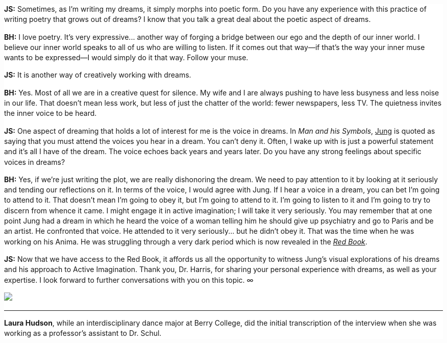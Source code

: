 **JS:** Sometimes, as I’m writing my dreams, it simply morphs into poetic form. Do you have any experience with this practice of writing poetry that grows out of dreams? I know that you talk a great deal about the poetic aspect of dreams.

**BH:** I love poetry. It’s very expressive... another way of forging a bridge between our ego and the depth of our inner world. I believe our inner world speaks to all of us who are willing to listen. If it comes out that way—if that’s the way your inner muse wants to be expressed—I would simply do it that way. Follow your muse.

**JS:** It is another way of creatively working with dreams.

**BH:** Yes. Most of all we are in a creative quest for silence. My wife and I are always pushing to have less busyness and less noise in our life. That doesn’t mean less work, but less of just the chatter of the world: fewer newspapers, less TV. The quietness invites the inner voice to be heard.

**JS:** One aspect of dreaming that holds a lot of interest for me is the voice in dreams. In _Man and his Symbols_, [Jung](../topic~jung_and_dreams) is quoted as saying that you must attend the voices you hear in a dream. You can’t deny it. Often, I wake up with is just a powerful statement and it’s all I have of the dream. The voice echoes back years and years later. Do you have any strong feelings about specific voices in dreams?

**BH:** Yes, if we’re just writing the plot, we are really dishonoring the dream. We need to pay attention to it by looking at it seriously and tending our reflections on it. In terms of the voice, I would agree with Jung. If I hear a voice in a dream, you can bet I’m going to attend to it. That doesn’t mean I’m going to obey it, but I’m going to attend to it. I’m going to listen to it and I’m going to try to discern from whence it came. I might engage it in active imagination; I will take it very seriously. You may remember that at one point Jung had a dream in which he heard the voice of a woman telling him he should give up psychiatry and go to Paris and be an artist. He confronted that voice. He attended to it very seriously... but he didn’t obey it. That was the time when he was working on his Anima. He was struggling through a very dark period which is now revealed in the [_Red Book_](../bcpov6zpitrb/the-red-book-jungs-journal).

**JS:** Now that we have access to the Red Book, it affords us all the opportunity to witness Jung’s visual explorations of his dreams and his approach to Active Imagination. Thank you, Dr. Harris, for sharing your personal experience with dreams, as well as your expertise. I look forward to further conversations with you on this topic. ∞

<img src="../images/post-bcpov6gresof-1.jpg" width="100px" height="auto"/>

<hr/>

**Laura Hudson**, while an interdisciplinary dance major at Berry College, did the initial transcription of the interview when she was working as a professor’s assistant to Dr. Schul.
